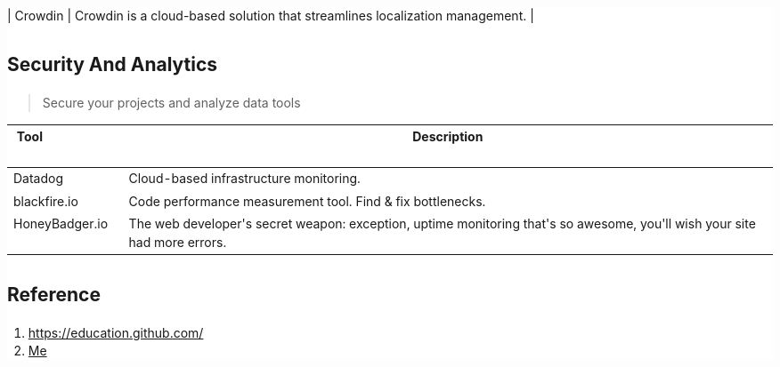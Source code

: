| Crowdin                                                                                               | Crowdin is a cloud-based solution that streamlines localization management.                                                                                                      |

## Security And Analytics

> Secure your projects and analyze data tools

| Tool&nbsp; &nbsp; &nbsp; &nbsp; &nbsp; &nbsp; &nbsp; &nbsp; &nbsp; &nbsp; &nbsp; &nbsp; &nbsp; &nbsp; | Description                                                                                                                         |
| ----------------------------------------------------------------------------------------------------- | ----------------------------------------------------------------------------------------------------------------------------------- |
| Datadog                                                                                               | Cloud-based infrastructure monitoring.                                                                                              |
| blackfire.io                                                                                          | Code performance measurement tool. Find & fix bottlenecks.                                                                          |
| HoneyBadger.io                                                                                        | The web developer's secret weapon: exception, uptime monitoring that's so awesome, you'll wish your site had more errors. |

## Reference

1. https://education.github.com/
2. [Me](http://chrisachinga.me)